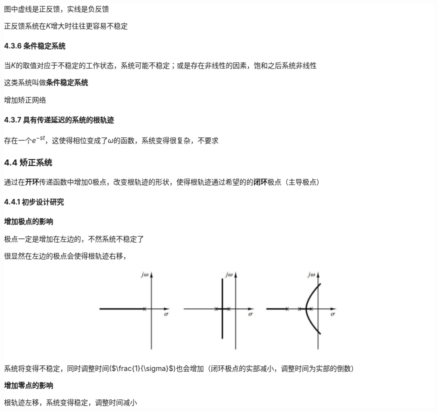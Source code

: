 图中虚线是正反馈，实线是负反馈

正反馈系统在$K$增大时往往更容易不稳定



#### 4.3.6 条件稳定系统

当$K$的取值对应于不稳定的工作状态，系统可能不稳定；或是存在非线性的因素，饱和之后系统非线性

这类系统叫做**条件稳定系统**

增加矫正网络



#### 4.3.7 具有传递延迟的系统的根轨迹

存在一个$e^{-st}$，这使得相位变成了$\omega$的函数，系统变得很复杂，不要求



### 4.4 矫正系统

通过在**开环**传递函数中增加0极点，改变根轨迹的形状，使得根轨迹通过希望的的**闭环**极点（主导极点）



#### 4.4.1 初步设计研究

**增加极点的影响**

极点一定是增加在左边的，不然系统不稳定了

很显然在左边的极点会使得根轨迹右移，

<center><img src="Pictures/AutomaticControl_38.png" width="500"></center>

系统将变得不稳定，同时调整时间($\frac{1}{\sigma}$)也会增加（闭环极点的实部减小，调整时间为实部的倒数）



**增加零点的影响**

根轨迹左移，系统变得稳定，调整时间减小
